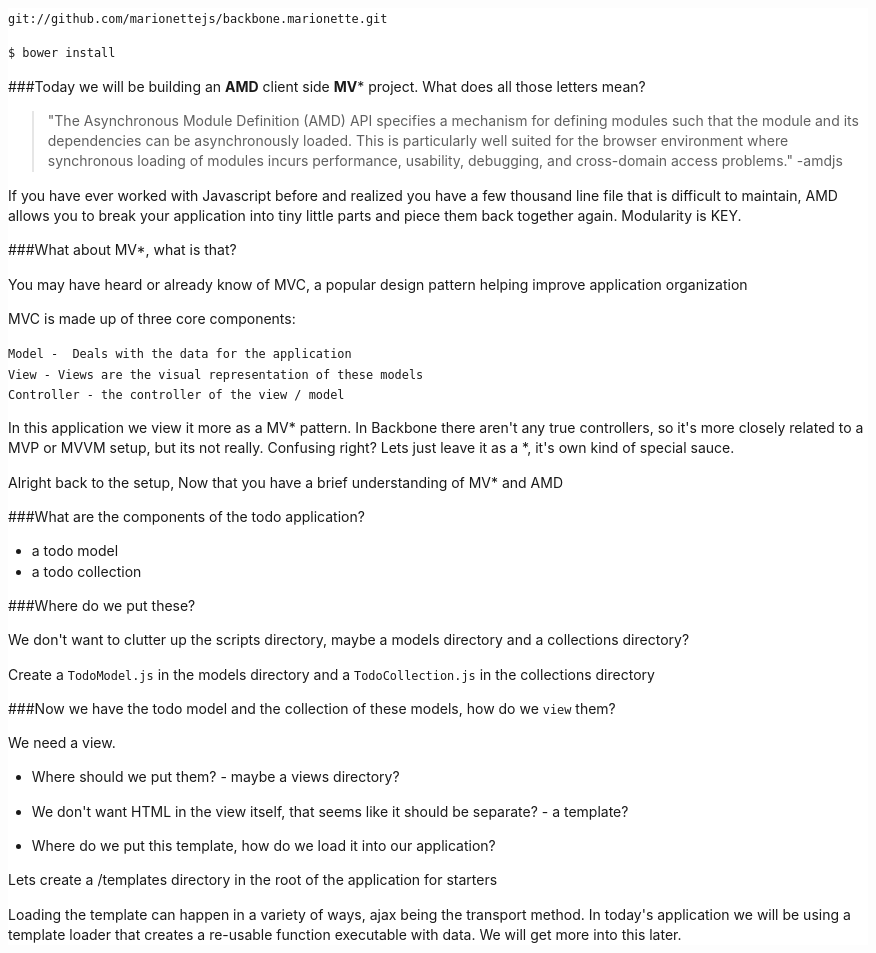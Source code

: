 `git://github.com/marionettejs/backbone.marionette.git`

`$ bower install`


###Today we will be building an **AMD** client side **MV*** project. What does all those letters mean?

  >"The Asynchronous Module Definition (AMD) API specifies a mechanism for defining modules such that the module and its dependencies can be asynchronously loaded. This is particularly well suited for the browser environment where synchronous loading of modules incurs performance, usability, debugging, and cross-domain access problems." -amdjs

If you have ever worked with Javascript before and realized you have a few thousand line file that is difficult to maintain,
  AMD allows you to break your application into tiny little parts and piece them back together again. Modularity is KEY.

###What about MV*, what is that?

  You may have heard or already know of MVC, a popular design pattern helping improve application organization

  MVC is made up of three core components:

    Model -  Deals with the data for the application
    View - Views are the visual representation of these models
    Controller - the controller of the view / model

  In this application we view it more as a MV* pattern. In Backbone there aren't any true controllers, so
  it's more closely related to a MVP or MVVM setup, but its not really.
  Confusing right? Lets just leave it as a *, it's own kind of special sauce.

Alright back to the setup, Now that you have a brief understanding of MV* and AMD

###What are the components of the todo application?
- a todo model
- a todo collection

###Where do we put these?

We don't want to clutter up the scripts directory, maybe a models directory and a collections directory?

Create a `TodoModel.js` in the models directory and a `TodoCollection.js` in the collections directory

###Now we have the todo model and the collection of these models, how do we `view` them?

We need a view.

- Where should we put them? - maybe a views directory?

- We don't want HTML in the view itself, that seems like it should be separate? - a template?

- Where do we put this template, how do we load it into our application?

Lets create a /templates directory in the root of the application for starters

Loading the template can happen in a variety of ways, ajax being the transport method.
In today's application we will be using a template loader that creates a re-usable function
executable with data. We will get more into this later.
